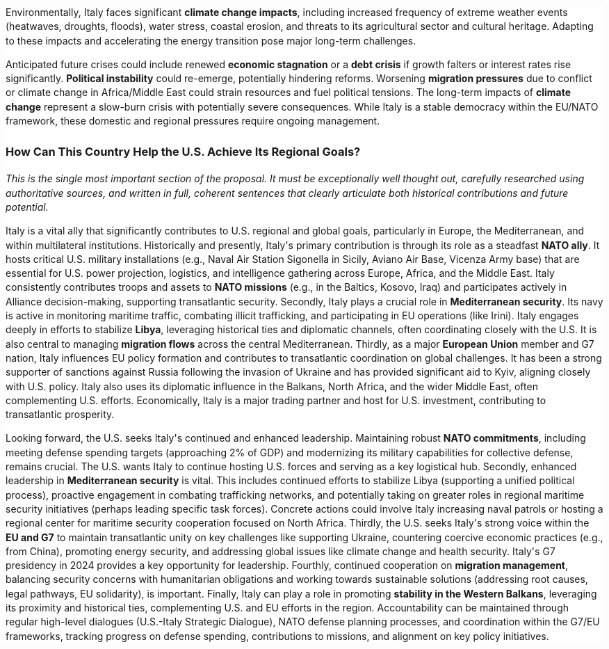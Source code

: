 Environmentally, Italy faces significant **climate change impacts**, including increased frequency of extreme weather events (heatwaves, droughts, floods), water stress, coastal erosion, and threats to its agricultural sector and cultural heritage. Adapting to these impacts and accelerating the energy transition pose major long-term challenges.

Anticipated future crises could include renewed **economic stagnation** or a **debt crisis** if growth falters or interest rates rise significantly. **Political instability** could re-emerge, potentially hindering reforms. Worsening **migration pressures** due to conflict or climate change in Africa/Middle East could strain resources and fuel political tensions. The long-term impacts of **climate change** represent a slow-burn crisis with potentially severe consequences. While Italy is a stable democracy within the EU/NATO framework, these domestic and regional pressures require ongoing management.

### **How Can This Country Help the U.S. Achieve Its Regional Goals?**

*This is the single most important section of the proposal. It must be exceptionally well thought out, carefully researched using authoritative sources, and written in full, coherent sentences that clearly articulate both historical contributions and future potential.*

Italy is a vital ally that significantly contributes to U.S. regional and global goals, particularly in Europe, the Mediterranean, and within multilateral institutions. Historically and presently, Italy's primary contribution is through its role as a steadfast **NATO ally**. It hosts critical U.S. military installations (e.g., Naval Air Station Sigonella in Sicily, Aviano Air Base, Vicenza Army base) that are essential for U.S. power projection, logistics, and intelligence gathering across Europe, Africa, and the Middle East. Italy consistently contributes troops and assets to **NATO missions** (e.g., in the Baltics, Kosovo, Iraq) and participates actively in Alliance decision-making, supporting transatlantic security. Secondly, Italy plays a crucial role in **Mediterranean security**. Its navy is active in monitoring maritime traffic, combating illicit trafficking, and participating in EU operations (like Irini). Italy engages deeply in efforts to stabilize **Libya**, leveraging historical ties and diplomatic channels, often coordinating closely with the U.S. It is also central to managing **migration flows** across the central Mediterranean. Thirdly, as a major **European Union** member and G7 nation, Italy influences EU policy formation and contributes to transatlantic coordination on global challenges. It has been a strong supporter of sanctions against Russia following the invasion of Ukraine and has provided significant aid to Kyiv, aligning closely with U.S. policy. Italy also uses its diplomatic influence in the Balkans, North Africa, and the wider Middle East, often complementing U.S. efforts. Economically, Italy is a major trading partner and host for U.S. investment, contributing to transatlantic prosperity.

Looking forward, the U.S. seeks Italy's continued and enhanced leadership. Maintaining robust **NATO commitments**, including meeting defense spending targets (approaching 2% of GDP) and modernizing its military capabilities for collective defense, remains crucial. The U.S. wants Italy to continue hosting U.S. forces and serving as a key logistical hub. Secondly, enhanced leadership in **Mediterranean security** is vital. This includes continued efforts to stabilize Libya (supporting a unified political process), proactive engagement in combating trafficking networks, and potentially taking on greater roles in regional maritime security initiatives (perhaps leading specific task forces). Concrete actions could involve Italy increasing naval patrols or hosting a regional center for maritime security cooperation focused on North Africa. Thirdly, the U.S. seeks Italy's strong voice within the **EU and G7** to maintain transatlantic unity on key challenges like supporting Ukraine, countering coercive economic practices (e.g., from China), promoting energy security, and addressing global issues like climate change and health security. Italy's G7 presidency in 2024 provides a key opportunity for leadership. Fourthly, continued cooperation on **migration management**, balancing security concerns with humanitarian obligations and working towards sustainable solutions (addressing root causes, legal pathways, EU solidarity), is important. Finally, Italy can play a role in promoting **stability in the Western Balkans**, leveraging its proximity and historical ties, complementing U.S. and EU efforts in the region. Accountability can be maintained through regular high-level dialogues (U.S.-Italy Strategic Dialogue), NATO defense planning processes, and coordination within the G7/EU frameworks, tracking progress on defense spending, contributions to missions, and alignment on key policy initiatives.
